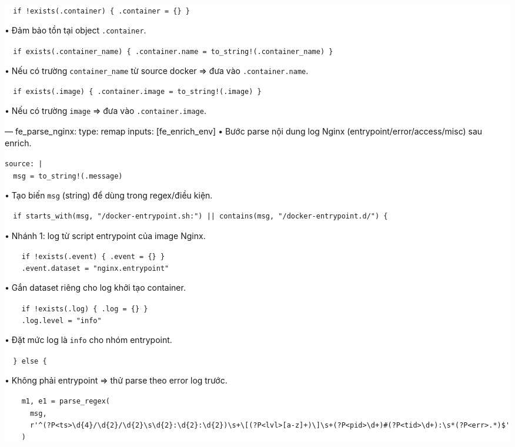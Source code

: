 ```
  if !exists(.container) { .container = {} }  
```

• Đảm bảo tồn tại object `.container`.

```
  if exists(.container_name) { .container.name = to_string!(.container_name) }  
```

• Nếu có trường `container_name` từ source docker => đưa vào `.container.name`.

```
  if exists(.image) { .container.image = to_string!(.image) }  
```

• Nếu có trường `image` => đưa vào `.container.image`.

—
fe_parse_nginx:
type: remap
inputs: [fe_enrich_env]
• Bước parse nội dung log Nginx (entrypoint/error/access/misc) sau enrich.

```
source: |  
  msg = to_string!(.message)  
```

• Tạo biến `msg` (string) để dùng trong regex/điều kiện.

```
  if starts_with(msg, "/docker-entrypoint.sh:") || contains(msg, "/docker-entrypoint.d/") {  
```

• Nhánh 1: log từ script entrypoint của image Nginx.

```
    if !exists(.event) { .event = {} }  
    .event.dataset = "nginx.entrypoint"  
```

• Gắn dataset riêng cho log khởi tạo container.

```
    if !exists(.log) { .log = {} }  
    .log.level = "info"  
```

• Đặt mức log là `info` cho nhóm entrypoint.

```
  } else {  
```

• Không phải entrypoint => thử parse theo error log trước.

```
    m1, e1 = parse_regex(  
      msg,  
      r'^(?P<ts>\d{4}/\d{2}/\d{2}\s\d{2}:\d{2}:\d{2})\s+\[(?P<lvl>[a-z]+)\]\s+(?P<pid>\d+)#(?P<tid>\d+):\s*(?P<err>.*)$'  
    )  
```
